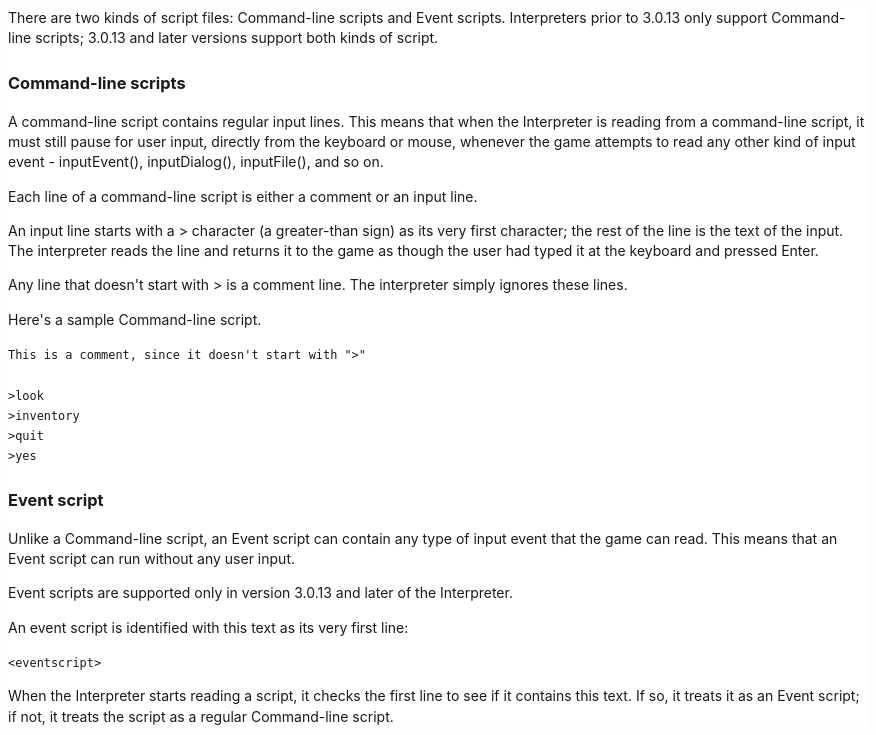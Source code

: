 There are two kinds of script files: Command-line scripts and Event
scripts. Interpreters prior to 3.0.13 only support Command-line scripts;
3.0.13 and later versions support both kinds of script.

### Command-line scripts

A command-line script contains regular input lines. This means that when
the Interpreter is reading from a command-line script, it must still
pause for user input, directly from the keyboard or mouse, whenever the
game attempts to read any other kind of input event -
<span class="code">inputEvent()</span>,
<span class="code">inputDialog()</span>,
<span class="code">inputFile()</span>, and so on.

Each line of a command-line script is either a comment or an input line.

An input line starts with a \> character (a greater-than sign) as its
very first character; the rest of the line is the text of the input. The
interpreter reads the line and returns it to the game as though the user
had typed it at the keyboard and pressed Enter.

Any line that doesn't start with \> is a comment line. The interpreter
simply ignores these lines.

Here's a sample Command-line script.

<div class="code">

    This is a comment, since it doesn't start with ">"

    >look
    >inventory
    >quit
    >yes

</div>

### Event script

Unlike a Command-line script, an Event script can contain any type of
input event that the game can read. This means that an Event script can
run without any user input.

Event scripts are supported only in version 3.0.13 and later of the
Interpreter.

An event script is identified with this text as its very first line:

<div class="code">

    <eventscript>

</div>

When the Interpreter starts reading a script, it checks the first line
to see if it contains this text. If so, it treats it as an Event script;
if not, it treats the script as a regular Command-line script.
